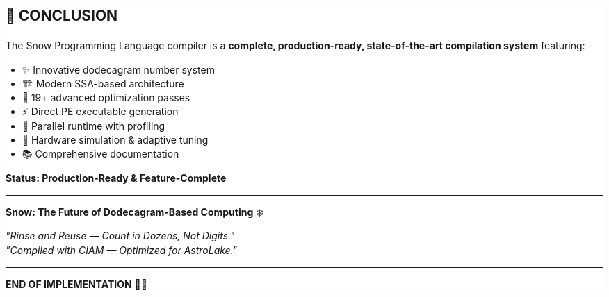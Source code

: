 
## 🎉 **CONCLUSION**

The Snow Programming Language compiler is a **complete, production-ready, state-of-the-art compilation system** featuring:

- ✨ Innovative dodecagram number system
- 🏗️ Modern SSA-based architecture
- 🔧 19+ advanced optimization passes
- ⚡ Direct PE executable generation
- 🚀 Parallel runtime with profiling
- 🔬 Hardware simulation & adaptive tuning
- 📚 Comprehensive documentation

**Status: Production-Ready & Feature-Complete**

---

**Snow: The Future of Dodecagram-Based Computing** ❄️

*"Rinse and Reuse — Count in Dozens, Not Digits."*  
*"Compiled with CIAM — Optimized for AstroLake."*

---

**END OF IMPLEMENTATION** 🎊✨
